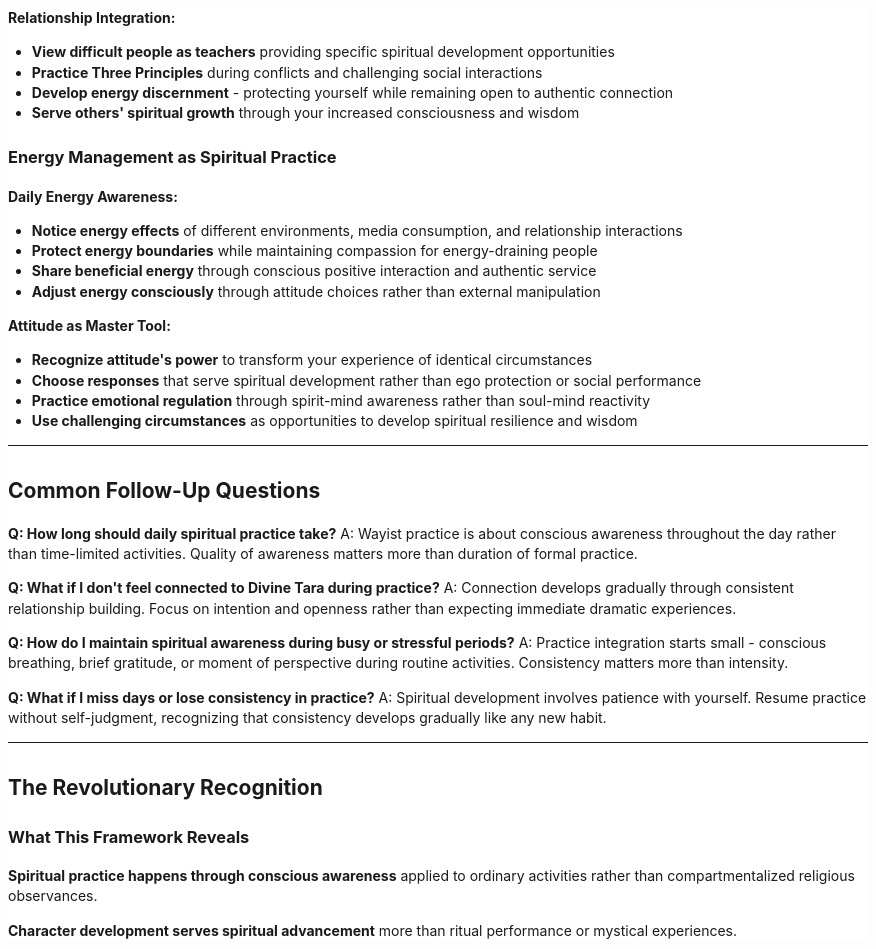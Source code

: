 **Relationship Integration:**
- **View difficult people as teachers** providing specific spiritual development opportunities
- **Practice Three Principles** during conflicts and challenging social interactions
- **Develop energy discernment** - protecting yourself while remaining open to authentic connection
- **Serve others' spiritual growth** through your increased consciousness and wisdom

### Energy Management as Spiritual Practice

**Daily Energy Awareness:**
- **Notice energy effects** of different environments, media consumption, and relationship interactions
- **Protect energy boundaries** while maintaining compassion for energy-draining people
- **Share beneficial energy** through conscious positive interaction and authentic service
- **Adjust energy consciously** through attitude choices rather than external manipulation

**Attitude as Master Tool:**
- **Recognize attitude's power** to transform your experience of identical circumstances
- **Choose responses** that serve spiritual development rather than ego protection or social performance
- **Practice emotional regulation** through spirit-mind awareness rather than soul-mind reactivity
- **Use challenging circumstances** as opportunities to develop spiritual resilience and wisdom

---

## Common Follow-Up Questions

**Q: How long should daily spiritual practice take?**
A: Wayist practice is about conscious awareness throughout the day rather than time-limited activities. Quality of awareness matters more than duration of formal practice.

**Q: What if I don't feel connected to Divine Tara during practice?**
A: Connection develops gradually through consistent relationship building. Focus on intention and openness rather than expecting immediate dramatic experiences.

**Q: How do I maintain spiritual awareness during busy or stressful periods?**
A: Practice integration starts small - conscious breathing, brief gratitude, or moment of perspective during routine activities. Consistency matters more than intensity.

**Q: What if I miss days or lose consistency in practice?**
A: Spiritual development involves patience with yourself. Resume practice without self-judgment, recognizing that consistency develops gradually like any new habit.

---

## The Revolutionary Recognition

### What This Framework Reveals

**Spiritual practice happens through conscious awareness** applied to ordinary activities rather than compartmentalized religious observances.

**Character development serves spiritual advancement** more than ritual performance or mystical experiences.
